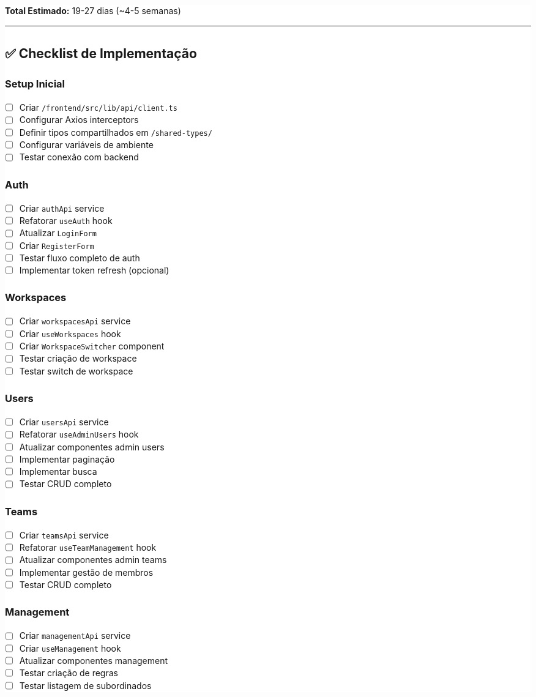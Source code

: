 **Total Estimado:** 19-27 dias (~4-5 semanas)

---

## ✅ Checklist de Implementação

### Setup Inicial

- [ ] Criar `/frontend/src/lib/api/client.ts`
- [ ] Configurar Axios interceptors
- [ ] Definir tipos compartilhados em `/shared-types/`
- [ ] Configurar variáveis de ambiente
- [ ] Testar conexão com backend

### Auth

- [ ] Criar `authApi` service
- [ ] Refatorar `useAuth` hook
- [ ] Atualizar `LoginForm`
- [ ] Criar `RegisterForm`
- [ ] Testar fluxo completo de auth
- [ ] Implementar token refresh (opcional)

### Workspaces

- [ ] Criar `workspacesApi` service
- [ ] Criar `useWorkspaces` hook
- [ ] Criar `WorkspaceSwitcher` component
- [ ] Testar criação de workspace
- [ ] Testar switch de workspace

### Users

- [ ] Criar `usersApi` service
- [ ] Refatorar `useAdminUsers` hook
- [ ] Atualizar componentes admin users
- [ ] Implementar paginação
- [ ] Implementar busca
- [ ] Testar CRUD completo

### Teams

- [ ] Criar `teamsApi` service
- [ ] Refatorar `useTeamManagement` hook
- [ ] Atualizar componentes admin teams
- [ ] Implementar gestão de membros
- [ ] Testar CRUD completo

### Management

- [ ] Criar `managementApi` service
- [ ] Criar `useManagement` hook
- [ ] Atualizar componentes management
- [ ] Testar criação de regras
- [ ] Testar listagem de subordinados
